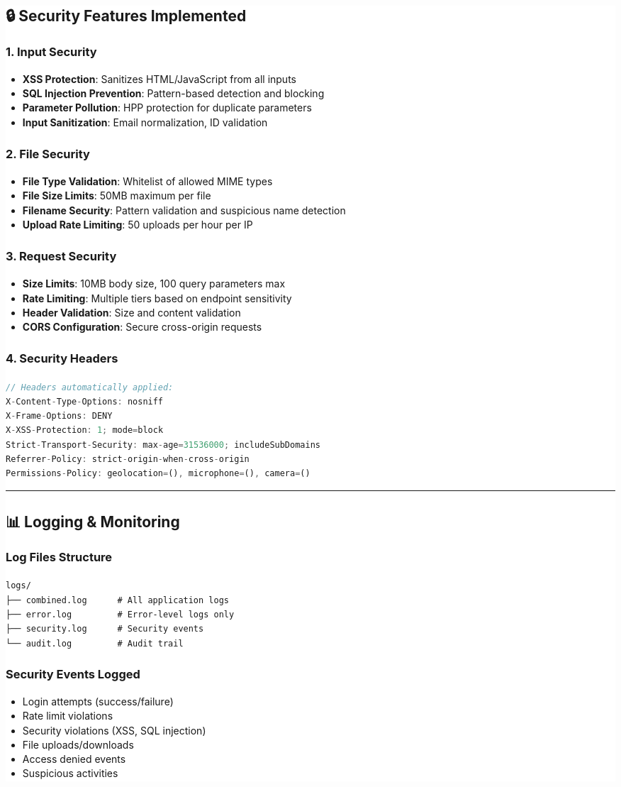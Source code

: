 
## 🔒 Security Features Implemented

### **1. Input Security**
- **XSS Protection**: Sanitizes HTML/JavaScript from all inputs
- **SQL Injection Prevention**: Pattern-based detection and blocking
- **Parameter Pollution**: HPP protection for duplicate parameters
- **Input Sanitization**: Email normalization, ID validation

### **2. File Security**
- **File Type Validation**: Whitelist of allowed MIME types
- **File Size Limits**: 50MB maximum per file
- **Filename Security**: Pattern validation and suspicious name detection
- **Upload Rate Limiting**: 50 uploads per hour per IP

### **3. Request Security**
- **Size Limits**: 10MB body size, 100 query parameters max
- **Rate Limiting**: Multiple tiers based on endpoint sensitivity
- **Header Validation**: Size and content validation
- **CORS Configuration**: Secure cross-origin requests

### **4. Security Headers**
```javascript
// Headers automatically applied:
X-Content-Type-Options: nosniff
X-Frame-Options: DENY
X-XSS-Protection: 1; mode=block
Strict-Transport-Security: max-age=31536000; includeSubDomains
Referrer-Policy: strict-origin-when-cross-origin
Permissions-Policy: geolocation=(), microphone=(), camera=()
```

---

## 📊 Logging & Monitoring

### **Log Files Structure**
```
logs/
├── combined.log      # All application logs
├── error.log         # Error-level logs only
├── security.log      # Security events
└── audit.log         # Audit trail
```

### **Security Events Logged**
- Login attempts (success/failure)
- Rate limit violations
- Security violations (XSS, SQL injection)
- File uploads/downloads
- Access denied events
- Suspicious activities
